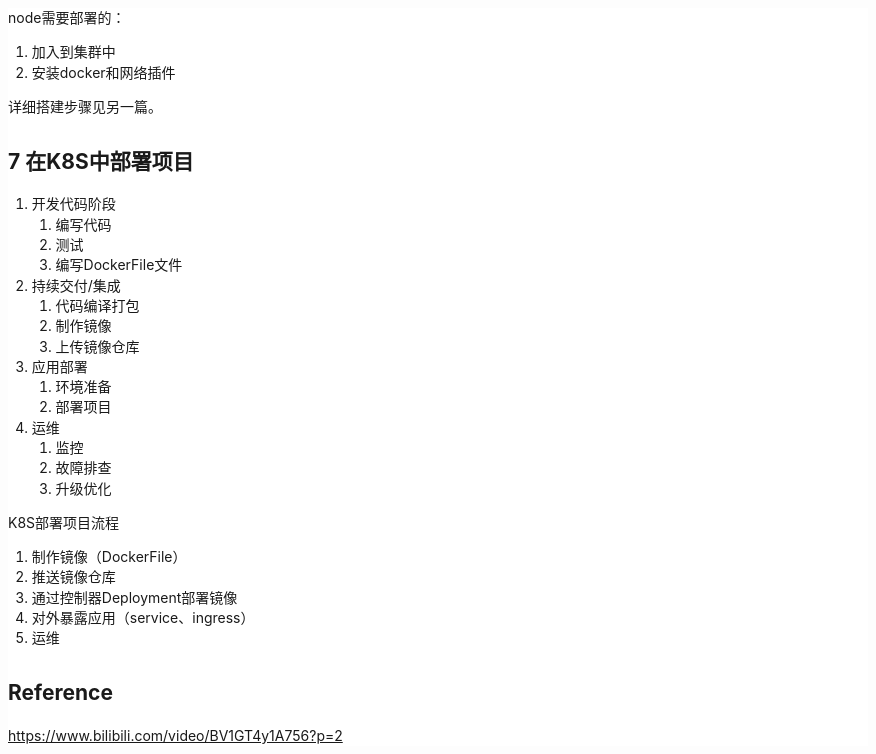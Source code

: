 node需要部署的：

1. 加入到集群中
2. 安装docker和网络插件



详细搭建步骤见另一篇。



## 7 在K8S中部署项目



1. 开发代码阶段
   1. 编写代码
   2. 测试
   3. 编写DockerFile文件
2. 持续交付/集成
   1. 代码编译打包
   2. 制作镜像
   3. 上传镜像仓库
3. 应用部署
   1. 环境准备
   2. 部署项目
4. 运维
   1. 监控
   2. 故障排查
   3. 升级优化



K8S部署项目流程

1. 制作镜像（DockerFile）
2. 推送镜像仓库
3. 通过控制器Deployment部署镜像
4. 对外暴露应用（service、ingress）
5. 运维 





## Reference

https://www.bilibili.com/video/BV1GT4y1A756?p=2


```

```